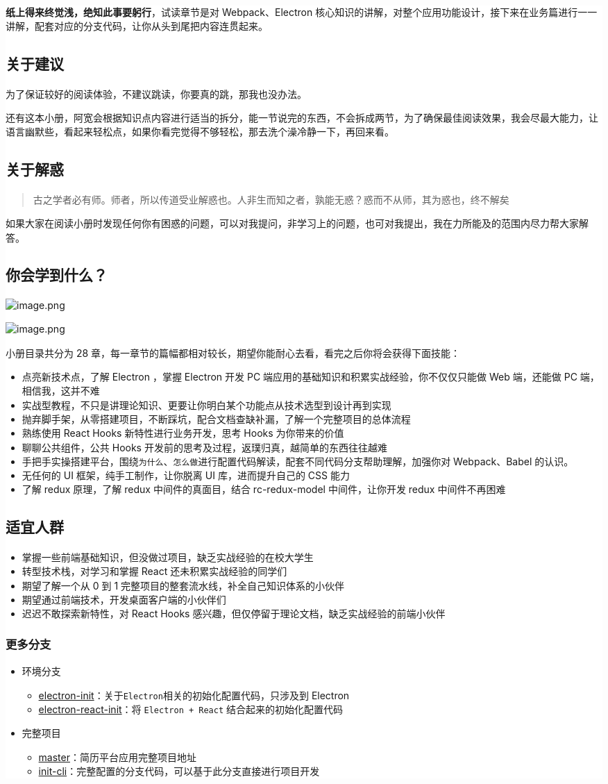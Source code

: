 **纸上得来终觉浅，绝知此事要躬行**，试读章节是对 Webpack、Electron 核心知识的讲解，对整个应用功能设计，接下来在业务篇进行一一讲解，配套对应的分支代码，让你从头到尾把内容连贯起来。

## 关于建议

为了保证较好的阅读体验，不建议跳读，你要真的跳，那我也没办法。

还有这本小册，阿宽会根据知识点内容进行适当的拆分，能一节说完的东西，不会拆成两节，为了确保最佳阅读效果，我会尽最大能力，让语言幽默些，看起来轻松点，如果你看完觉得不够轻松，那去洗个澡冷静一下，再回来看。

## 关于解惑

> 古之学者必有师。师者，所以传道受业解惑也。人非生而知之者，孰能无惑？惑而不从师，其为惑也，终不解矣

如果大家在阅读小册时发现任何你有困惑的问题，可以对我提问，非学习上的问题，也可对我提出，我在力所能及的范围内尽力帮大家解答。

## 你会学到什么？

![image.png](https://p6-juejin.byteimg.com/tos-cn-i-k3u1fbpfcp/f605eec2bbf6434a8d2e611deaaa5e7c~tplv-k3u1fbpfcp-watermark.image)

![image.png](https://p6-juejin.byteimg.com/tos-cn-i-k3u1fbpfcp/bc512134844347d38546f2500a438d04~tplv-k3u1fbpfcp-watermark.image)

小册目录共分为 28 章，每一章节的篇幅都相对较长，期望你能耐心去看，看完之后你将会获得下面技能：

- 点亮新技术点，了解 Electron ，掌握 Electron 开发 PC 端应用的基础知识和积累实战经验，你不仅仅只能做 Web 端，还能做 PC 端，相信我，这并不难
- 实战型教程，不只是讲理论知识、更要让你明白某个功能点从技术选型到设计再到实现
- 抛弃脚手架，从零搭建项目，不断踩坑，配合文档查缺补漏，了解一个完整项目的总体流程
- 熟练使用 React Hooks 新特性进行业务开发，思考 Hooks 为你带来的价值
- 聊聊公共组件，公共 Hooks 开发前的思考及过程，返璞归真，越简单的东西往往越难
- 手把手实操搭建平台，围绕`为什么`、`怎么做`进行配置代码解读，配套不同代码分支帮助理解，加强你对 Webpack、Babel 的认识。
- 无任何的 UI 框架，纯手工制作，让你脱离 UI 库，进而提升自己的 CSS 能力
- 了解 redux 原理，了解 redux 中间件的真面目，结合 rc-redux-model 中间件，让你开发 redux 中间件不再困难

## 适宜人群

- 掌握一些前端基础知识，但没做过项目，缺乏实战经验的在校大学生
- 转型技术栈，对学习和掌握 React 还未积累实战经验的同学们
- 期望了解一个从 0 到 1 完整项目的整套流水线，补全自己知识体系的小伙伴
- 期望通过前端技术，开发桌面客户端的小伙伴们
- 迟迟不敢探索新特性，对 React Hooks 感兴趣，但仅停留于理论文档，缺乏实战经验的前端小伙伴

### 更多分支

- 环境分支

  - [electron-init](https://github.com/PDKSophia/visResumeMook/tree/electron-init)：关于`Electron`相关的初始化配置代码，只涉及到 Electron
  - [electron-react-init](https://github.com/PDKSophia/visResumeMook/tree/electron-react-init)：将 `Electron + React` 结合起来的初始化配置代码

- 完整项目
  - [master](https://github.com/PDKSophia/visResumeMook)：简历平台应用完整项目地址
  - [init-cli](https://github.com/PDKSophia/visResumeMook/tree/init-cli)：完整配置的分支代码，可以基于此分支直接进行项目开发

